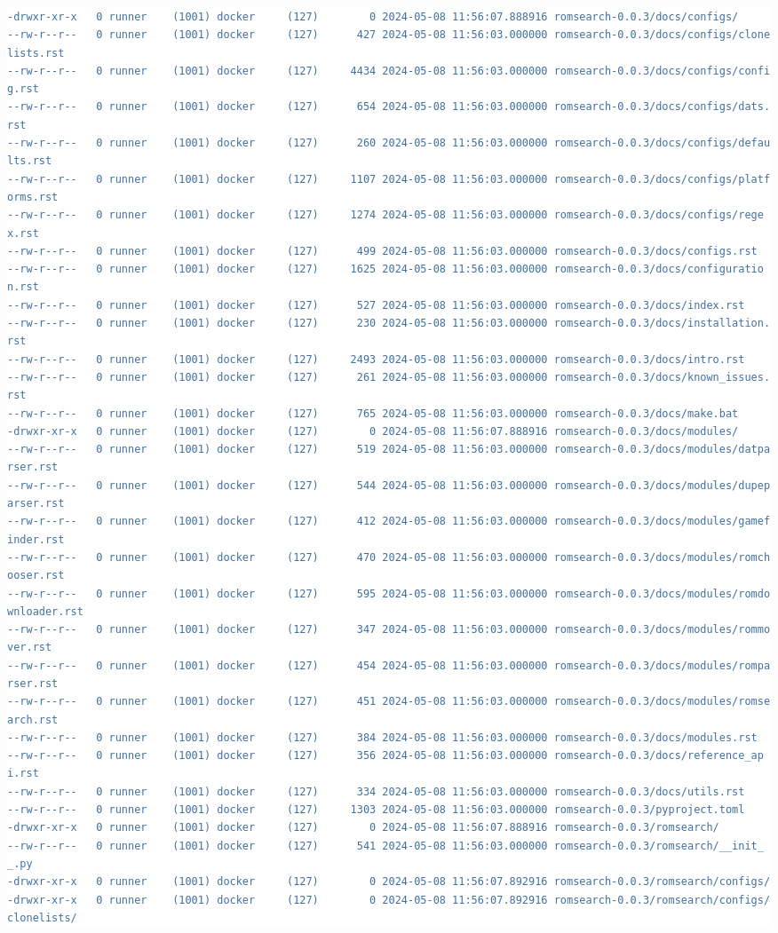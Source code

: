 ```diff
-drwxr-xr-x   0 runner    (1001) docker     (127)        0 2024-05-08 11:56:07.888916 romsearch-0.0.3/docs/configs/
--rw-r--r--   0 runner    (1001) docker     (127)      427 2024-05-08 11:56:03.000000 romsearch-0.0.3/docs/configs/clonelists.rst
--rw-r--r--   0 runner    (1001) docker     (127)     4434 2024-05-08 11:56:03.000000 romsearch-0.0.3/docs/configs/config.rst
--rw-r--r--   0 runner    (1001) docker     (127)      654 2024-05-08 11:56:03.000000 romsearch-0.0.3/docs/configs/dats.rst
--rw-r--r--   0 runner    (1001) docker     (127)      260 2024-05-08 11:56:03.000000 romsearch-0.0.3/docs/configs/defaults.rst
--rw-r--r--   0 runner    (1001) docker     (127)     1107 2024-05-08 11:56:03.000000 romsearch-0.0.3/docs/configs/platforms.rst
--rw-r--r--   0 runner    (1001) docker     (127)     1274 2024-05-08 11:56:03.000000 romsearch-0.0.3/docs/configs/regex.rst
--rw-r--r--   0 runner    (1001) docker     (127)      499 2024-05-08 11:56:03.000000 romsearch-0.0.3/docs/configs.rst
--rw-r--r--   0 runner    (1001) docker     (127)     1625 2024-05-08 11:56:03.000000 romsearch-0.0.3/docs/configuration.rst
--rw-r--r--   0 runner    (1001) docker     (127)      527 2024-05-08 11:56:03.000000 romsearch-0.0.3/docs/index.rst
--rw-r--r--   0 runner    (1001) docker     (127)      230 2024-05-08 11:56:03.000000 romsearch-0.0.3/docs/installation.rst
--rw-r--r--   0 runner    (1001) docker     (127)     2493 2024-05-08 11:56:03.000000 romsearch-0.0.3/docs/intro.rst
--rw-r--r--   0 runner    (1001) docker     (127)      261 2024-05-08 11:56:03.000000 romsearch-0.0.3/docs/known_issues.rst
--rw-r--r--   0 runner    (1001) docker     (127)      765 2024-05-08 11:56:03.000000 romsearch-0.0.3/docs/make.bat
-drwxr-xr-x   0 runner    (1001) docker     (127)        0 2024-05-08 11:56:07.888916 romsearch-0.0.3/docs/modules/
--rw-r--r--   0 runner    (1001) docker     (127)      519 2024-05-08 11:56:03.000000 romsearch-0.0.3/docs/modules/datparser.rst
--rw-r--r--   0 runner    (1001) docker     (127)      544 2024-05-08 11:56:03.000000 romsearch-0.0.3/docs/modules/dupeparser.rst
--rw-r--r--   0 runner    (1001) docker     (127)      412 2024-05-08 11:56:03.000000 romsearch-0.0.3/docs/modules/gamefinder.rst
--rw-r--r--   0 runner    (1001) docker     (127)      470 2024-05-08 11:56:03.000000 romsearch-0.0.3/docs/modules/romchooser.rst
--rw-r--r--   0 runner    (1001) docker     (127)      595 2024-05-08 11:56:03.000000 romsearch-0.0.3/docs/modules/romdownloader.rst
--rw-r--r--   0 runner    (1001) docker     (127)      347 2024-05-08 11:56:03.000000 romsearch-0.0.3/docs/modules/rommover.rst
--rw-r--r--   0 runner    (1001) docker     (127)      454 2024-05-08 11:56:03.000000 romsearch-0.0.3/docs/modules/romparser.rst
--rw-r--r--   0 runner    (1001) docker     (127)      451 2024-05-08 11:56:03.000000 romsearch-0.0.3/docs/modules/romsearch.rst
--rw-r--r--   0 runner    (1001) docker     (127)      384 2024-05-08 11:56:03.000000 romsearch-0.0.3/docs/modules.rst
--rw-r--r--   0 runner    (1001) docker     (127)      356 2024-05-08 11:56:03.000000 romsearch-0.0.3/docs/reference_api.rst
--rw-r--r--   0 runner    (1001) docker     (127)      334 2024-05-08 11:56:03.000000 romsearch-0.0.3/docs/utils.rst
--rw-r--r--   0 runner    (1001) docker     (127)     1303 2024-05-08 11:56:03.000000 romsearch-0.0.3/pyproject.toml
-drwxr-xr-x   0 runner    (1001) docker     (127)        0 2024-05-08 11:56:07.888916 romsearch-0.0.3/romsearch/
--rw-r--r--   0 runner    (1001) docker     (127)      541 2024-05-08 11:56:03.000000 romsearch-0.0.3/romsearch/__init__.py
-drwxr-xr-x   0 runner    (1001) docker     (127)        0 2024-05-08 11:56:07.892916 romsearch-0.0.3/romsearch/configs/
-drwxr-xr-x   0 runner    (1001) docker     (127)        0 2024-05-08 11:56:07.892916 romsearch-0.0.3/romsearch/configs/clonelists/
```